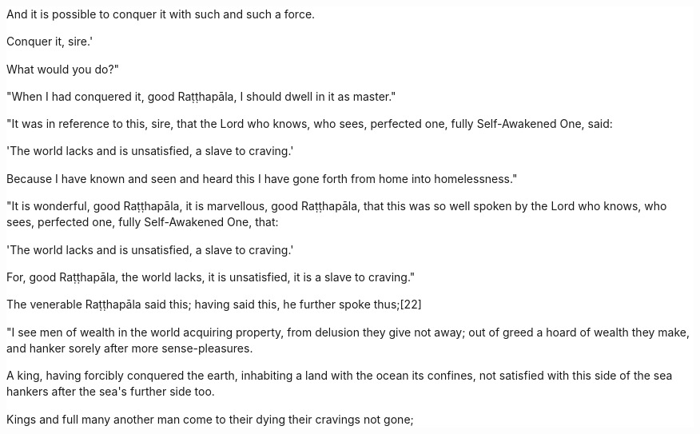  And it is possible to conquer it
 with such and such a force.

 Conquer it, sire.'

 What would you do?"

 "When I had conquered it, good Raṭṭhapāla,
 I should dwell in it as master."

 "It was in reference to this, sire,
 that the Lord who knows,
 who sees,
 perfected one,
 fully Self-Awakened One, said:

 'The world lacks and is unsatisfied,
 a slave to craving.'

 Because I have known
 and seen
 and heard this
 I have gone forth from home
 into homelessness."

 "It is wonderful, good Raṭṭhapāla,
 it is marvellous, good Raṭṭhapāla,
 that this was so well spoken
 by the Lord who knows,
 who sees,
 perfected one,
 fully Self-Awakened One, that:

 'The world lacks
 and is unsatisfied,
 a slave to craving.'

 For, good Raṭṭhapāla,
 the world lacks,
 it is unsatisfied,
 it is a slave to craving."

 The venerable Raṭṭhapāla said this;
 having said this,
 he further spoke thus;[22]

 "I see men of wealth in the world acquiring property, from delusion they give not away;
 out of greed a hoard of wealth they make,
 and hanker sorely after more sense-pleasures.

 A king, having forcibly conquered the earth,
 inhabiting a land with the ocean its confines,
 not satisfied with this side of the sea
 hankers after the sea's further side too.

 Kings and full many another man
 come to their dying their cravings not gone;

